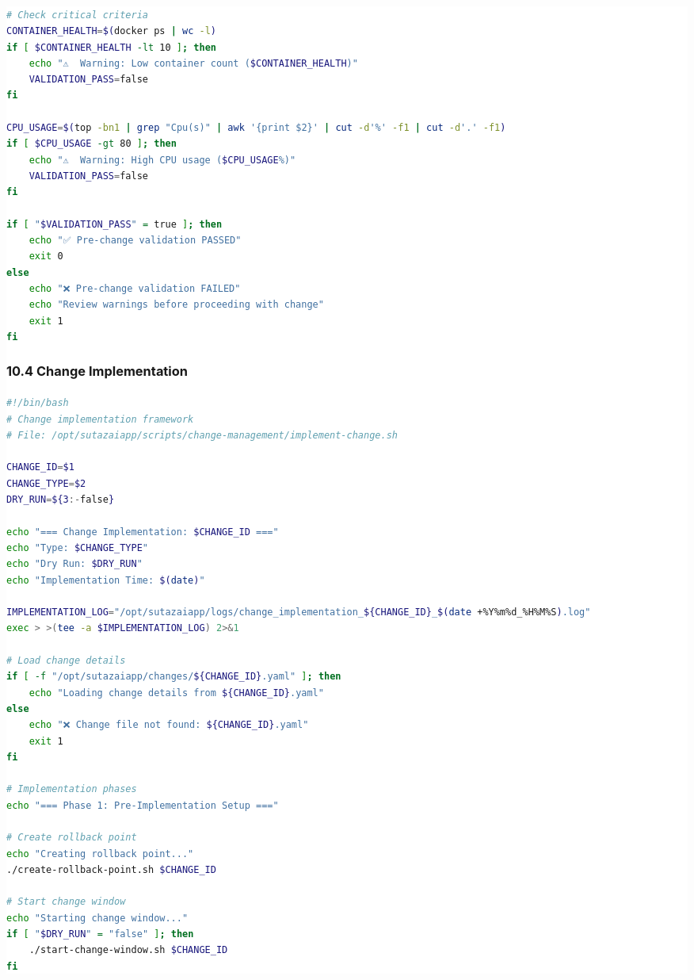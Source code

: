 ```bash
# Check critical criteria
CONTAINER_HEALTH=$(docker ps | wc -l)
if [ $CONTAINER_HEALTH -lt 10 ]; then
    echo "⚠️  Warning: Low container count ($CONTAINER_HEALTH)"
    VALIDATION_PASS=false
fi

CPU_USAGE=$(top -bn1 | grep "Cpu(s)" | awk '{print $2}' | cut -d'%' -f1 | cut -d'.' -f1)
if [ $CPU_USAGE -gt 80 ]; then
    echo "⚠️  Warning: High CPU usage ($CPU_USAGE%)"
    VALIDATION_PASS=false
fi

if [ "$VALIDATION_PASS" = true ]; then
    echo "✅ Pre-change validation PASSED"
    exit 0
else
    echo "❌ Pre-change validation FAILED"
    echo "Review warnings before proceeding with change"
    exit 1
fi
```

### 10.4 Change Implementation

```bash
#!/bin/bash
# Change implementation framework
# File: /opt/sutazaiapp/scripts/change-management/implement-change.sh

CHANGE_ID=$1
CHANGE_TYPE=$2
DRY_RUN=${3:-false}

echo "=== Change Implementation: $CHANGE_ID ==="
echo "Type: $CHANGE_TYPE"
echo "Dry Run: $DRY_RUN"
echo "Implementation Time: $(date)"

IMPLEMENTATION_LOG="/opt/sutazaiapp/logs/change_implementation_${CHANGE_ID}_$(date +%Y%m%d_%H%M%S).log"
exec > >(tee -a $IMPLEMENTATION_LOG) 2>&1

# Load change details
if [ -f "/opt/sutazaiapp/changes/${CHANGE_ID}.yaml" ]; then
    echo "Loading change details from ${CHANGE_ID}.yaml"
else
    echo "❌ Change file not found: ${CHANGE_ID}.yaml"
    exit 1
fi

# Implementation phases
echo "=== Phase 1: Pre-Implementation Setup ==="

# Create rollback point
echo "Creating rollback point..."
./create-rollback-point.sh $CHANGE_ID

# Start change window
echo "Starting change window..."
if [ "$DRY_RUN" = "false" ]; then
    ./start-change-window.sh $CHANGE_ID
fi
```